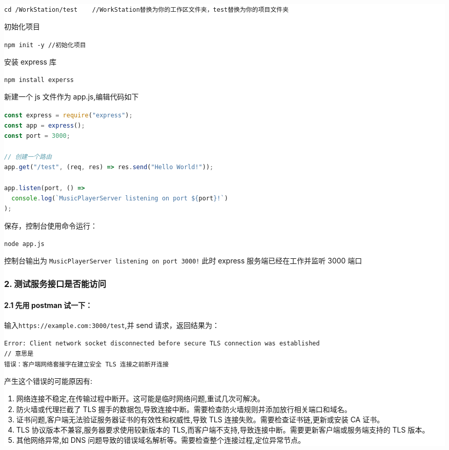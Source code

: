 ```shell
cd /WorkStation/test    //WorkStation替换为你的工作区文件夹，test替换为你的项目文件夹
```

初始化项目

```shell
npm init -y //初始化项目
```

安装 express 库

```shell
npm install experss
```

新建一个 js 文件作为 app.js,编辑代码如下

```js
const express = require("express");
const app = express();
const port = 3000;

// 创建一个路由
app.get("/test", (req, res) => res.send("Hello World!"));

app.listen(port, () =>
  console.log(`MusicPlayerServer listening on port ${port}!`)
);
```

保存，控制台使用命令运行：

```shell
node app.js
```

控制台输出为
`MusicPlayerServer listening on port 3000!`
此时 express 服务端已经在工作并监听 3000 端口

### 2. 测试服务接口是否能访问

#### 2.1 先用 postman 试一下：

输入`https://example.com:3000/test`,并 send 请求，返回结果为：

```shell
Error: Client network socket disconnected before secure TLS connection was established
// 意思是
错误：客户端网络套接字在建立安全 TLS 连接之前断开连接
```

产生这个错误的可能原因有:

1.  网络连接不稳定,在传输过程中断开。这可能是临时网络问题,重试几次可解决。
2.  防火墙或代理拦截了 TLS 握手的数据包,导致连接中断。需要检查防火墙规则并添加放行相关端口和域名。
3.  证书问题,客户端无法验证服务器证书的有效性和权威性,导致 TLS 连接失败。需要检查证书链,更新或安装 CA 证书。
4.  TLS 协议版本不兼容,服务器要求使用较新版本的 TLS,而客户端不支持,导致连接中断。需要更新客户端或服务端支持的 TLS 版本。
5.  其他网络异常,如 DNS 问题导致的错误域名解析等。需要检查整个连接过程,定位异常节点。
